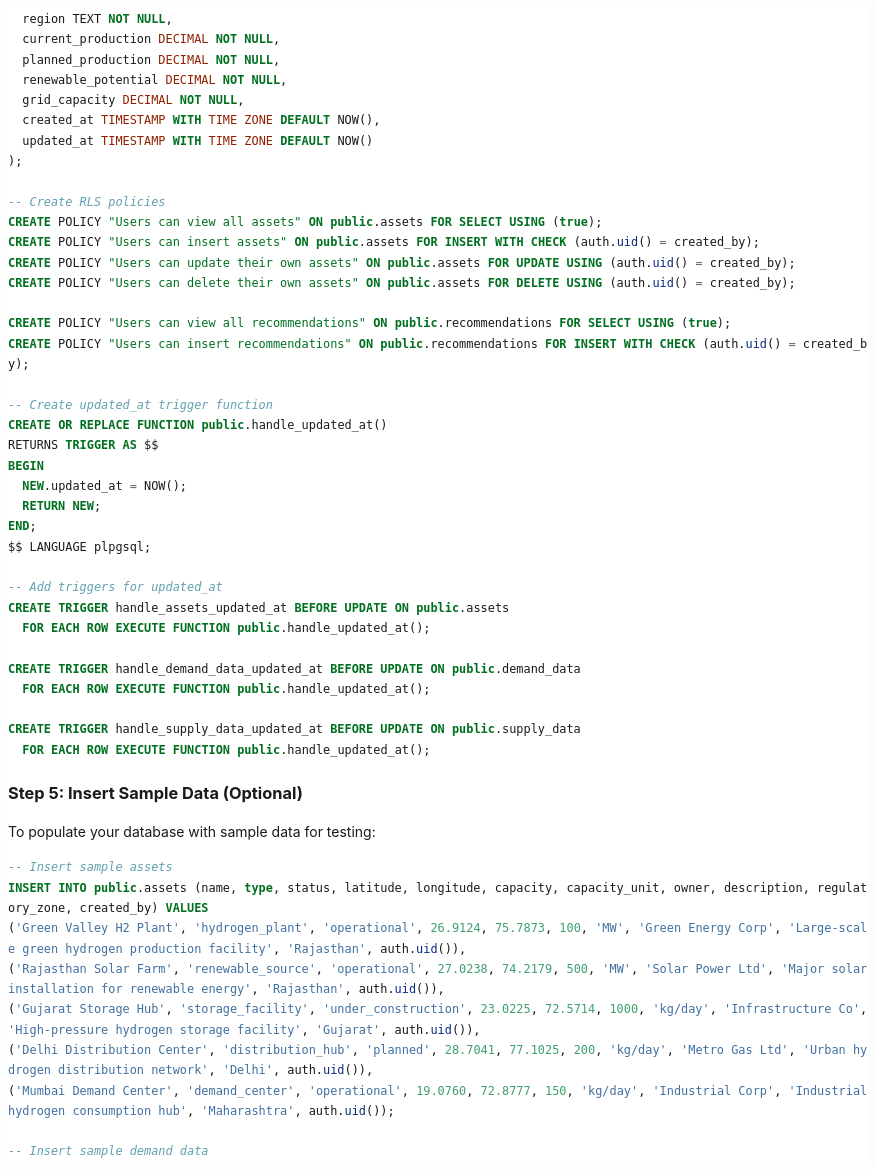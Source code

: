 ```sql
  region TEXT NOT NULL,
  current_production DECIMAL NOT NULL,
  planned_production DECIMAL NOT NULL,
  renewable_potential DECIMAL NOT NULL,
  grid_capacity DECIMAL NOT NULL,
  created_at TIMESTAMP WITH TIME ZONE DEFAULT NOW(),
  updated_at TIMESTAMP WITH TIME ZONE DEFAULT NOW()
);

-- Create RLS policies
CREATE POLICY "Users can view all assets" ON public.assets FOR SELECT USING (true);
CREATE POLICY "Users can insert assets" ON public.assets FOR INSERT WITH CHECK (auth.uid() = created_by);
CREATE POLICY "Users can update their own assets" ON public.assets FOR UPDATE USING (auth.uid() = created_by);
CREATE POLICY "Users can delete their own assets" ON public.assets FOR DELETE USING (auth.uid() = created_by);

CREATE POLICY "Users can view all recommendations" ON public.recommendations FOR SELECT USING (true);
CREATE POLICY "Users can insert recommendations" ON public.recommendations FOR INSERT WITH CHECK (auth.uid() = created_by);

-- Create updated_at trigger function
CREATE OR REPLACE FUNCTION public.handle_updated_at()
RETURNS TRIGGER AS $$
BEGIN
  NEW.updated_at = NOW();
  RETURN NEW;
END;
$$ LANGUAGE plpgsql;

-- Add triggers for updated_at
CREATE TRIGGER handle_assets_updated_at BEFORE UPDATE ON public.assets
  FOR EACH ROW EXECUTE FUNCTION public.handle_updated_at();

CREATE TRIGGER handle_demand_data_updated_at BEFORE UPDATE ON public.demand_data
  FOR EACH ROW EXECUTE FUNCTION public.handle_updated_at();

CREATE TRIGGER handle_supply_data_updated_at BEFORE UPDATE ON public.supply_data
  FOR EACH ROW EXECUTE FUNCTION public.handle_updated_at();
```

### Step 5: Insert Sample Data (Optional)
To populate your database with sample data for testing:

```sql
-- Insert sample assets
INSERT INTO public.assets (name, type, status, latitude, longitude, capacity, capacity_unit, owner, description, regulatory_zone, created_by) VALUES
('Green Valley H2 Plant', 'hydrogen_plant', 'operational', 26.9124, 75.7873, 100, 'MW', 'Green Energy Corp', 'Large-scale green hydrogen production facility', 'Rajasthan', auth.uid()),
('Rajasthan Solar Farm', 'renewable_source', 'operational', 27.0238, 74.2179, 500, 'MW', 'Solar Power Ltd', 'Major solar installation for renewable energy', 'Rajasthan', auth.uid()),
('Gujarat Storage Hub', 'storage_facility', 'under_construction', 23.0225, 72.5714, 1000, 'kg/day', 'Infrastructure Co', 'High-pressure hydrogen storage facility', 'Gujarat', auth.uid()),
('Delhi Distribution Center', 'distribution_hub', 'planned', 28.7041, 77.1025, 200, 'kg/day', 'Metro Gas Ltd', 'Urban hydrogen distribution network', 'Delhi', auth.uid()),
('Mumbai Demand Center', 'demand_center', 'operational', 19.0760, 72.8777, 150, 'kg/day', 'Industrial Corp', 'Industrial hydrogen consumption hub', 'Maharashtra', auth.uid());

-- Insert sample demand data
```